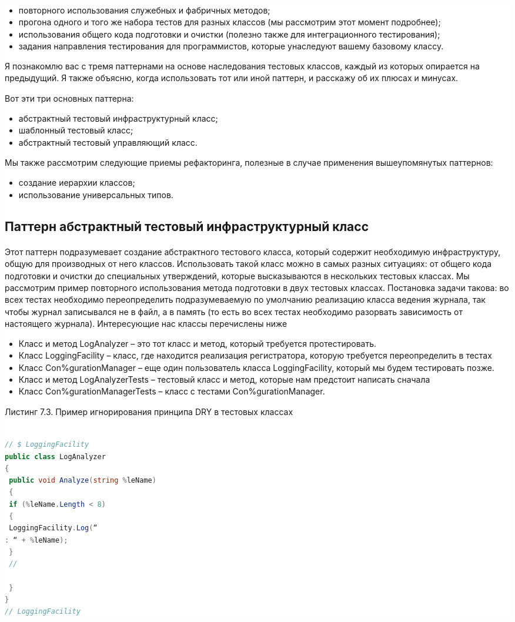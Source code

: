 - повторного использования служебных и фабричных методов;
- прогона одного и того же набора тестов для разных классов
(мы рассмотрим этот момент подробнее);
- использования общего кода подготовки и очистки (полезно
также для интеграционного тестирования);
- задания направления тестирования для программистов, которые унаследуют вашему базовому классу.

Я познакомлю вас с тремя паттернами на основе наследования тестовых классов, каждый из которых опирается на предыдущий. Я также объясню, когда использовать тот или иной паттерн, и расскажу об
их плюсах и минусах.

Вот эти три основных паттерна:
- абстрактный тестовый инфраструктурный класс;
- шаблонный тестовый класс;
- абстрактный тестовый управляющий класс.

Мы также рассмотрим следующие приемы рефакторинга, полезные в случае применения вышеупомянутых паттернов:

- создание иерархии классов;
- использование универсальных типов.

## Паттерн абстрактный тестовый инфраструктурный класс

Этот паттерн подразумевает создание абстрактного тестового класса, который содержит необходимую инфраструктуру, общую для производных от него классов. Использовать такой класс можно в самых
разных ситуациях: от общего кода подготовки и очистки до специальных утверждений, которые высказываются в нескольких тестовых
классах.
Мы рассмотрим пример повторного использования метода подготовки в двух тестовых классах. Постановка задачи такова: во всех
тестах необходимо переопределить подразумеваемую по умолчанию
реализацию класса ведения журнала, так чтобы журнал записывался
не в файл, а в память (то есть во всех тестах необходимо разорвать
зависимость от настоящего журнала).
Интересующие нас классы перечислены ниже

- Класс и метод LogAnalyzer – это тот класс и метод, который
требуется протестировать.
- Класс LoggingFacility – класс, где находится реализация регистратора, которую требуется переопределить в тестах
- Класс Con%gurationManager – еще один пользователь класса
LoggingFacility, который мы будем тестировать позже.
- Класс и метод LogAnalyzerTests – тестовый класс и метод,
которые нам предстоит написать сначала
- Класс Con%gurationManagerTests – класс с тестами Con%gurationManager.


Листинг 7.3. Пример игнорирования принципа DRY в тестовых классах

```C#

// $ LoggingFacility
public class LogAnalyzer
{
 public void Analyze(string %leName)
 {
 if (%leName.Length < 8)
 {
 LoggingFacility.Log(“
: “ + %leName);
 }
 //

 }
}
// LoggingFacility
```